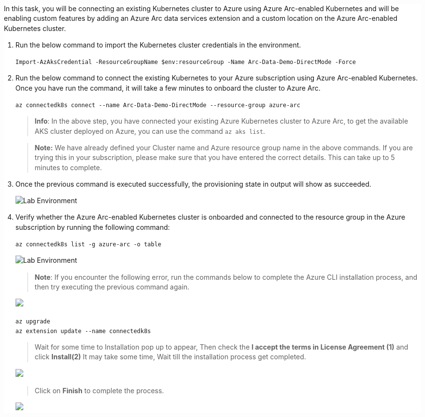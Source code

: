 In this task, you will be connecting an existing Kubernetes cluster to Azure using Azure Arc-enabled Kubernetes and will be enabling custom features by adding an Azure Arc data services extension and a custom location on the Azure Arc-enabled Kubernetes cluster.

1. Run the below command to import the Kubernetes cluster credentials in the environment.

   ```
   Import-AzAksCredential -ResourceGroupName $env:resourceGroup -Name Arc-Data-Demo-DirectMode -Force
   ```

1. Run the below command to connect the existing Kubernetes to your Azure subscription using Azure Arc-enabled Kubernetes. Once you have run the command, it will take a few minutes to onboard the cluster to Azure Arc.

   ```
   az connectedk8s connect --name Arc-Data-Demo-DirectMode --resource-group azure-arc
   ```
   > **Info**: In the above step, you have connected your existing Azure Kubernetes cluster to Azure Arc, to get the available AKS cluster deployed on Azure, you can use the command ```az aks list```.
  
   > **Note:** We have already defined your Cluster name and Azure resource group name in the above commands. If you are trying this in your subscription, please make sure that you have entered the correct details. This can take up to 5 minutes to complete. 

1. Once the previous command is executed successfully, the provisioning state in output will show as succeeded.
   
    ![](media/provisionstate.png "Lab Environment")

1. Verify whether the Azure Arc-enabled Kubernetes cluster is onboarded and connected to the resource group in the Azure subscription by running the following command:

   ```
   az connectedk8s list -g azure-arc -o table
   ```  
  
    ![](media/list-table.png "Lab Environment")

     >**Note**: If you encounter the following error, run the commands below to complete the Azure CLI installation process, and then try executing the previous command again.

     ![](.././media/3.png) 
    
    ```
    az upgrade
    az extension update --name connectedk8s
    ```
    
     > Wait for some time to Installation pop up to appear, Then check the **I accept the terms in License Agreement (1)** and click **Install(2)**
     >It may take some time, Wait till the installation process get completed.
     
     ![](.././media/hybrid57.png)
   
     >Click on **Finish** to complete the process.
     
    ![](.././media/hybrid58.png)      
   